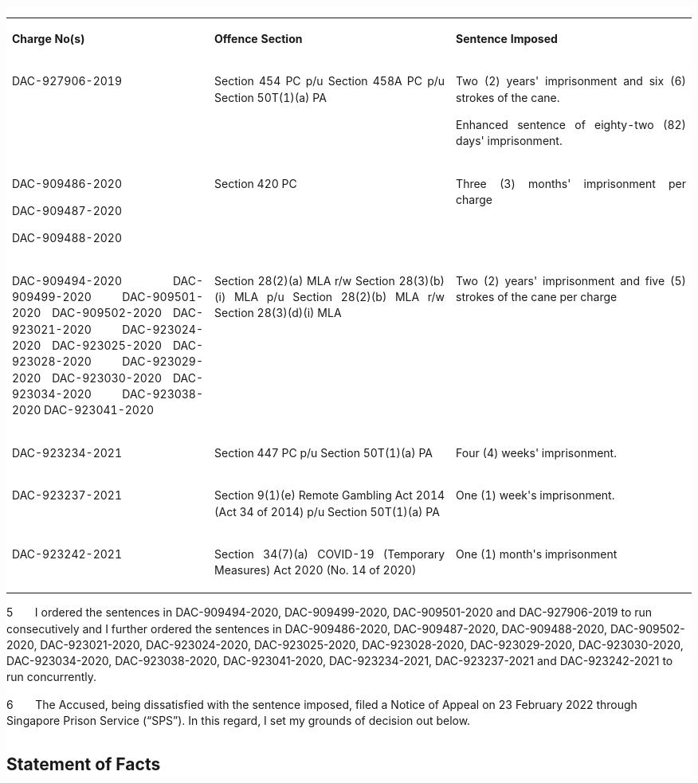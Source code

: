 <table align="left" cellpadding="0" cellspacing="0" class="Judg-2-tblr" frame="all" pgwide="1"><colgroup><col width="29.54%"> <col width="35.24%"> <col width="35.22%"> </colgroup><tbody><tr><td align="left" class="br" rowspan="1" valign="top"><p align="justify" class="Table-Para-1"><b>Charge No(s)</b></p></td><td align="left" class="br" rowspan="1" valign="top"><p align="justify" class="Table-Para-1"><b>Offence Section</b></p></td><td align="left" class="b" rowspan="1" valign="top"><p align="justify" class="Table-Para-1"><b>Sentence Imposed</b></p></td></tr><tr><td align="left" class="br" rowspan="1" valign="middle"><p align="justify" class="Table-Para-1">DAC-927906-2019</p></td><td align="left" class="br" rowspan="1" valign="middle"><p align="justify" class="Table-Para-1">Section 454 PC p/u Section 458A PC p/u Section 50T(1)(a) PA</p></td><td align="left" class="b" rowspan="1" valign="middle"><p align="justify" class="Table-Para-1">Two (2) years' imprisonment and six (6) strokes of the cane.</p><p align="justify" class="Table-Para-1">Enhanced sentence of eighty-two (82) days' imprisonment.</p></td></tr><tr><td align="left" class="br" rowspan="1" valign="middle"><p align="justify" class="Table-Para-1">DAC-909486-2020</p><p align="justify" class="Table-Para-1">DAC-909487-2020</p><p align="justify" class="Table-Para-1">DAC-909488-2020</p></td><td align="left" class="br" rowspan="1" valign="middle"><p align="justify" class="Table-Para-1">Section 420 PC</p></td><td align="left" class="b" rowspan="1" valign="middle"><p align="justify" class="Table-Para-1">Three (3) months' imprisonment per charge</p></td></tr><tr><td align="left" class="br" rowspan="1" valign="middle"><p align="justify" class="Table-Para-1">DAC-909494-2020 DAC-909499-2020 DAC-909501-2020 DAC-909502-2020 DAC-923021-2020 DAC-923024-2020 DAC-923025-2020 DAC-923028-2020 DAC-923029-2020 DAC-923030-2020 DAC-923034-2020 DAC-923038-2020 DAC-923041-2020</p></td><td align="left" class="br" rowspan="1" valign="middle"><p align="justify" class="Table-Para-1">Section 28(2)(a) MLA r/w Section 28(3)(b)(i) MLA p/u Section 28(2)(b) MLA r/w Section 28(3)(d)(i) MLA</p></td><td align="left" class="b" rowspan="1" valign="middle"><p align="justify" class="Table-Para-1">Two (2) years' imprisonment and five (5) strokes of the cane per charge</p></td></tr><tr><td align="left" class="br" rowspan="1" valign="middle"><p align="justify" class="Table-Para-1">DAC-923234-2021</p></td><td align="left" class="br" rowspan="1" valign="middle"><p align="justify" class="Table-Para-1">Section 447 PC p/u Section 50T(1)(a) PA</p></td><td align="left" class="b" rowspan="1" valign="middle"><p align="justify" class="Table-Para-1">Four (4) weeks' imprisonment.</p></td></tr><tr><td align="left" class="br" rowspan="1" valign="middle"><p align="justify" class="Table-Para-1">DAC-923237-2021</p></td><td align="left" class="br" rowspan="1" valign="middle"><p align="justify" class="Table-Para-1">Section 9(1)(e) Remote Gambling Act 2014 (Act 34 of 2014) p/u Section 50T(1)(a) PA</p></td><td align="left" class="b" rowspan="1" valign="middle"><p align="justify" class="Table-Para-1">One (1) week's imprisonment.</p></td></tr><tr><td align="left" class="r" rowspan="1" valign="middle"><p align="justify" class="Table-Para-1">DAC-923242-2021</p></td><td align="left" class="r" rowspan="1" valign="middle"><p align="justify" class="Table-Para-1">Section 34(7)(a) COVID-19 (Temporary Measures) Act 2020 (No. 14 of 2020)</p></td><td align="left" class="" rowspan="1" valign="middle"><p align="justify" class="Table-Para-1">One (1) month's imprisonment</p></td></tr></tbody></table>

  
  

5       I ordered the sentences in DAC-909494-2020, DAC-909499-2020, DAC-909501-2020 and DAC-927906-2019 to run consecutively and I further ordered the sentences in DAC-909486-2020, DAC-909487-2020, DAC-909488-2020, DAC-909502-2020, DAC-923021-2020, DAC-923024-2020, DAC-923025-2020, DAC-923028-2020, DAC-923029-2020, DAC-923030-2020, DAC-923034-2020, DAC-923038-2020, DAC-923041-2020, DAC-923234-2021, DAC-923237-2021 and DAC-923242-2021 to run concurrently.

6       The Accused, being dissatisfied with the sentence imposed, filed a Notice of Appeal on 23 February 2022 through Singapore Prison Service (“SPS”). In this regard, I set my grounds of decision out below.

## Statement of Facts
